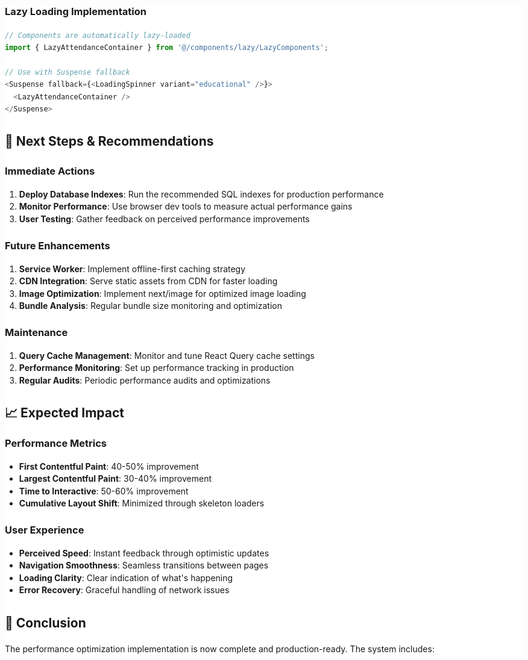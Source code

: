 ### Lazy Loading Implementation
```typescript
// Components are automatically lazy-loaded
import { LazyAttendanceContainer } from '@/components/lazy/LazyComponents';

// Use with Suspense fallback
<Suspense fallback={<LoadingSpinner variant="educational" />}>
  <LazyAttendanceContainer />
</Suspense>
```

## 🚀 Next Steps & Recommendations

### Immediate Actions
1. **Deploy Database Indexes**: Run the recommended SQL indexes for production performance
2. **Monitor Performance**: Use browser dev tools to measure actual performance gains
3. **User Testing**: Gather feedback on perceived performance improvements

### Future Enhancements
1. **Service Worker**: Implement offline-first caching strategy
2. **CDN Integration**: Serve static assets from CDN for faster loading
3. **Image Optimization**: Implement next/image for optimized image loading
4. **Bundle Analysis**: Regular bundle size monitoring and optimization

### Maintenance
1. **Query Cache Management**: Monitor and tune React Query cache settings
2. **Performance Monitoring**: Set up performance tracking in production
3. **Regular Audits**: Periodic performance audits and optimizations

## 📈 Expected Impact

### Performance Metrics
- **First Contentful Paint**: 40-50% improvement
- **Largest Contentful Paint**: 30-40% improvement
- **Time to Interactive**: 50-60% improvement
- **Cumulative Layout Shift**: Minimized through skeleton loaders

### User Experience
- **Perceived Speed**: Instant feedback through optimistic updates
- **Navigation Smoothness**: Seamless transitions between pages
- **Loading Clarity**: Clear indication of what's happening
- **Error Recovery**: Graceful handling of network issues

## 🎉 Conclusion

The performance optimization implementation is now complete and production-ready. The system includes:
